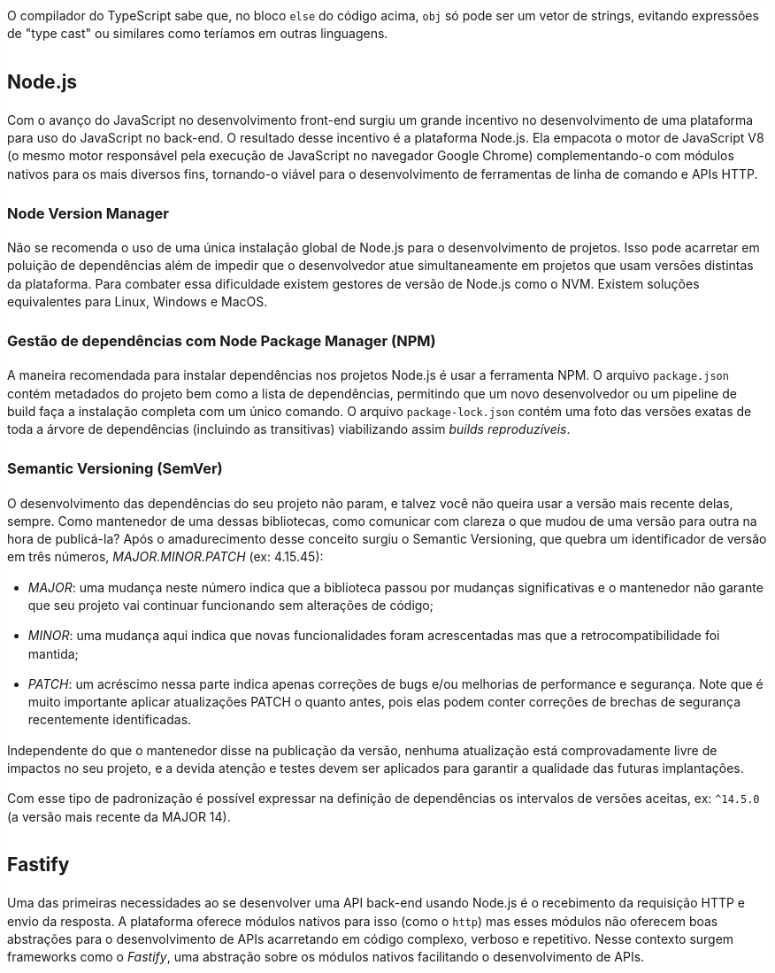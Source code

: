 O compilador do TypeScript sabe que, no bloco `else` do código acima, `obj` só pode ser um vetor de strings, evitando expressões de "type cast" ou similares como teríamos em outras linguagens.

## Node.js

Com o avanço do JavaScript no desenvolvimento front-end surgiu um grande incentivo no desenvolvimento de uma plataforma para uso do JavaScript no back-end. O resultado desse incentivo é a plataforma Node.js. Ela empacota o motor de JavaScript V8 (o mesmo motor responsável pela execução de JavaScript no navegador Google Chrome) complementando-o com módulos nativos para os mais diversos fins, tornando-o viável para o desenvolvimento de ferramentas de linha de comando e APIs HTTP.

### Node Version Manager

Não se recomenda o uso de uma única instalação global de Node.js para o desenvolvimento de projetos. Isso pode acarretar em poluição de dependências além de impedir que o desenvolvedor atue simultaneamente em projetos que usam versões distintas da plataforma. Para combater essa dificuldade existem gestores de versão de Node.js como o NVM. Existem soluções equivalentes para Linux, Windows e MacOS.

### Gestão de dependências com Node Package Manager (NPM)

A maneira recomendada para instalar dependências nos projetos Node.js é usar a ferramenta NPM. O arquivo `package.json` contém metadados do projeto bem como a lista de dependências, permitindo que um novo desenvolvedor ou um pipeline de build faça a instalação completa com um único comando. O arquivo `package-lock.json` contém uma foto das versões exatas de toda a árvore de dependências (incluindo as transitivas) viabilizando assim *builds reproduzíveis*.

### Semantic Versioning (SemVer)

O desenvolvimento das dependências do seu projeto não param, e talvez você não queira usar a versão mais recente delas, sempre. Como mantenedor de uma dessas bibliotecas, como comunicar com clareza o que mudou de uma versão para outra na hora de publicá-la? Após o amadurecimento desse conceito surgiu o Semantic Versioning, que quebra um identificador de versão em três números, *MAJOR.MINOR.PATCH* (ex: 4.15.45):

* *MAJOR*: uma mudança neste número indica que a biblioteca passou por mudanças significativas e o mantenedor não garante que seu projeto vai continuar funcionando sem alterações de código;

* *MINOR*: uma mudança aqui indica que novas funcionalidades foram acrescentadas mas que a retrocompatibilidade foi mantida;

* *PATCH*: um acréscimo nessa parte indica apenas correções de bugs e/ou melhorias de performance e segurança. Note que é muito importante aplicar atualizações PATCH o quanto antes, pois elas podem conter correções de brechas de segurança recentemente identificadas.

Independente do que o mantenedor disse na publicação da versão, nenhuma atualização está comprovadamente livre de impactos no seu projeto, e a devida atenção e testes devem ser aplicados para garantir a qualidade das futuras implantações.

Com esse tipo de padronização é possível expressar na definição de dependências os intervalos de versões aceitas, ex: `^14.5.0` (a versão mais recente da MAJOR 14).

## Fastify

Uma das primeiras necessidades ao se desenvolver uma API back-end usando Node.js é o recebimento da requisição HTTP e envio da resposta. A plataforma oferece módulos nativos para isso (como o `http`) mas esses módulos não oferecem boas abstrações para o desenvolvimento de APIs acarretando em código complexo, verboso e repetitivo. Nesse contexto surgem frameworks como o *Fastify*, uma abstração sobre os módulos nativos facilitando o desenvolvimento de APIs.
